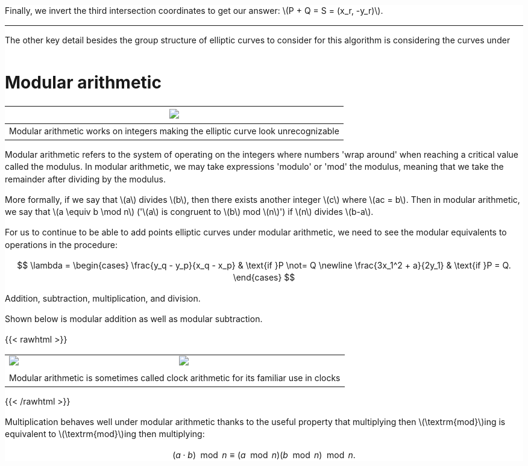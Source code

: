 Finally, we invert the third intersection coordinates to get our answer: \\(P + Q = S = (x_r, -y_r)\\).

---

The other key detail besides the group structure of elliptic curves to consider for this algorithm is considering the curves under

# Modular arithmetic

| ![](/ECtoFF.gif) |
|:--:|
| Modular arithmetic works on integers making the elliptic curve look unrecognizable |

Modular arithmetic refers to the system of operating on the integers where numbers 'wrap around' when reaching a critical value called the modulus. In modular arithmetic, we may take expressions 'modulo' or 'mod' the modulus, meaning that we take the remainder after dividing by the modulus.

More formally, if we say that \\(a\\) divides \\(b\\), then there exists another integer \\(c\\) where \\(ac = b\\). Then in modular arithmetic, we say that \\(a \equiv b \mod n\\) ('\\(a\\) is congruent to \\(b\\) mod \\(n\\)') if \\(n\\) divides \\(b-a\\).

For us to continue to be able to add points elliptic curves under modular arithmetic, we need to see the modular equivalents to operations in the procedure:

$$
\lambda = \begin{cases}
  \frac{y_q - y_p}{x_q - x_p} & \text{if }P \not= Q \newline
  \frac{3x_1^2 + a}{2y_1} & \text{if }P = Q.
\end{cases}
$$

Addition, subtraction, multiplication, and division.

Shown below is modular addition as well as modular subtraction.

{{< rawhtml >}}
<table>
  <tr>
    <td><img src='/ModAdd.gif'/></td>
    <td><img src='/ModSub.gif'></td>
  </tr>
  <tr>
    <td colspan=2><center>Modular arithmetic is sometimes called clock arithmetic for its familiar use in clocks</center></td>
  </tr>
</table>
{{< /rawhtml >}}

Multiplication behaves well under modular arithmetic thanks to the useful property that multiplying then \\(\textrm{mod}\\)ing is equivalent to \\(\textrm{mod}\\)ing then multiplying:

$$(a \cdot b) \mod n \equiv (a \mod n)(b \mod n) \mod n.$$
